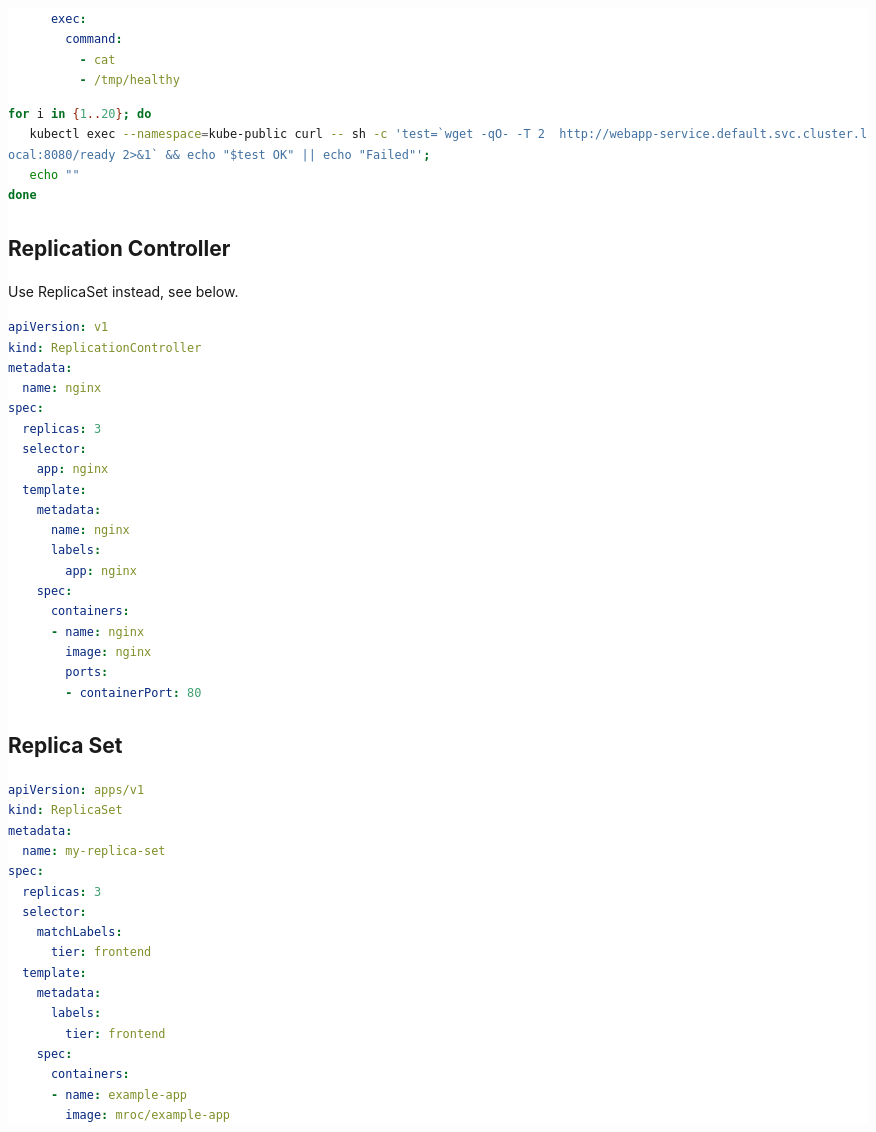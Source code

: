 ```yaml
      exec:
        command:
          - cat
          - /tmp/healthy
```

```sh
for i in {1..20}; do
   kubectl exec --namespace=kube-public curl -- sh -c 'test=`wget -qO- -T 2  http://webapp-service.default.svc.cluster.local:8080/ready 2>&1` && echo "$test OK" || echo "Failed"';
   echo ""
done

```


## Replication Controller

Use ReplicaSet instead, see below.

```yaml
apiVersion: v1
kind: ReplicationController
metadata:
  name: nginx
spec:
  replicas: 3
  selector:
    app: nginx
  template:
    metadata:
      name: nginx
      labels:
        app: nginx
    spec:
      containers:
      - name: nginx
        image: nginx
        ports:
        - containerPort: 80
```


## Replica Set

```yaml
apiVersion: apps/v1
kind: ReplicaSet
metadata:
  name: my-replica-set
spec:
  replicas: 3
  selector:
    matchLabels:
      tier: frontend
  template:
    metadata:
      labels:
        tier: frontend
    spec:
      containers:
      - name: example-app
        image: mroc/example-app
```
